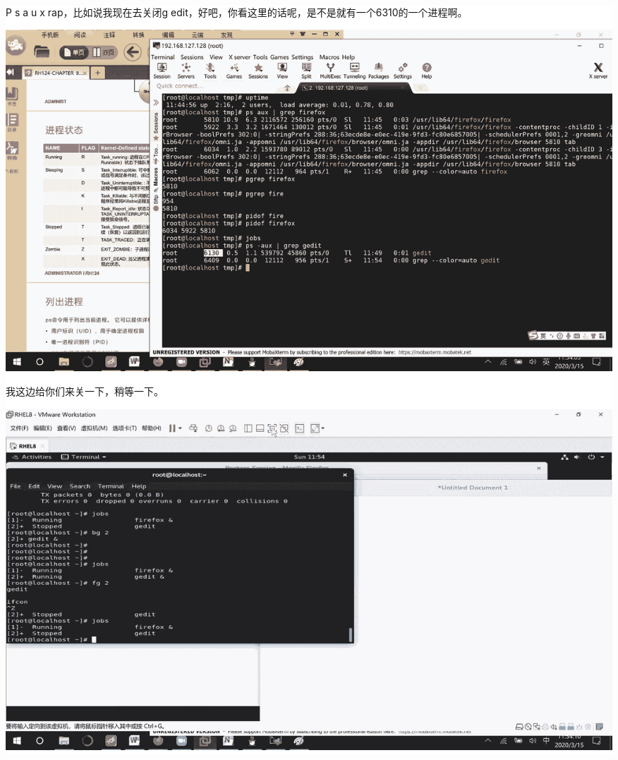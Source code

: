 P s a u x rap，比如说我现在去关闭g edit，好吧，你看这里的话呢，是不是就有一个6310的一个进程啊。



![](img/66a0f91e2f8068fcd88fa953b246740e_114.png)

我这边给你们来关一下，稍等一下。

![](img/66a0f91e2f8068fcd88fa953b246740e_116.png)
